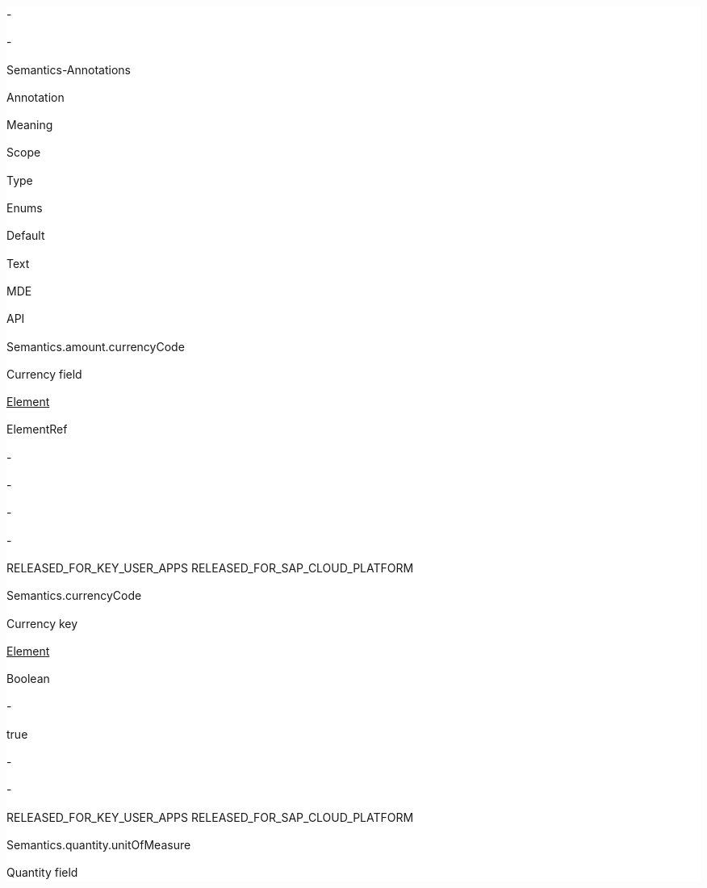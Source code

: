 \-

\-

Semantics-Annotations

Annotation

Meaning

Scope

Type

Enums

Default

Text

MDE

API

Semantics.amount.currencyCode

Currency field

[Element](javascript:call_link\('abencds_f1_element_annotation.htm'\))

ElementRef

\-

\-

\-

\-

RELEASED\_FOR\_KEY\_USER\_APPS
RELEASED\_FOR\_SAP\_CLOUD\_PLATFORM

Semantics.currencyCode

Currency key

[Element](javascript:call_link\('abencds_f1_element_annotation.htm'\))

Boolean

\-

true

\-

\-

RELEASED\_FOR\_KEY\_USER\_APPS
RELEASED\_FOR\_SAP\_CLOUD\_PLATFORM

Semantics.quantity.unitOfMeasure

Quantity field

